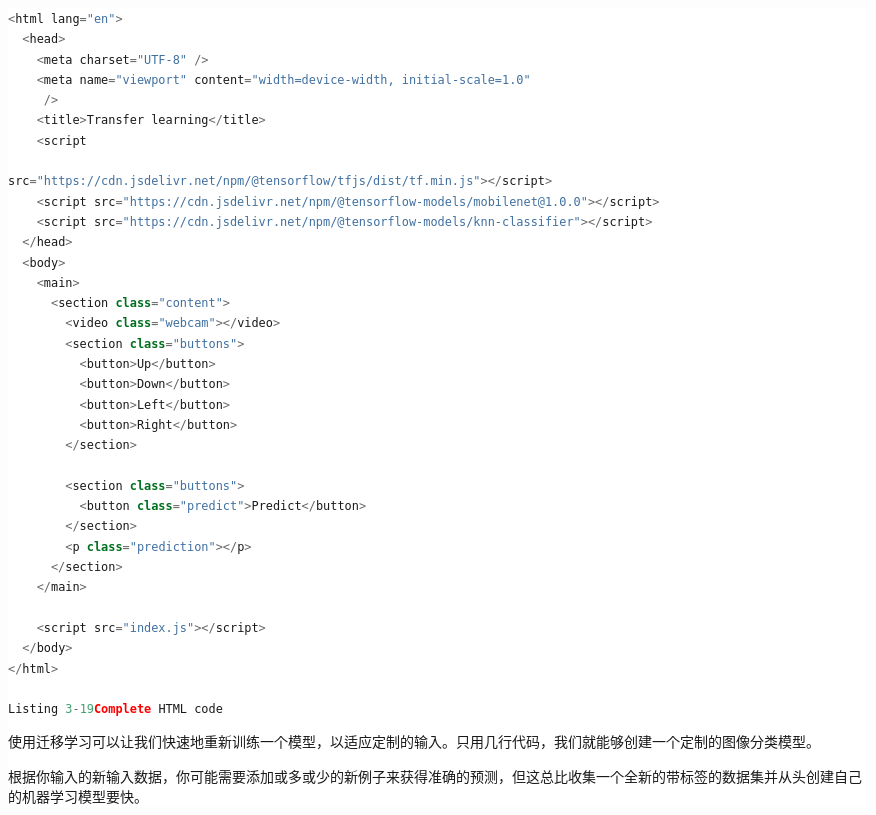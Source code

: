 ```py
<html lang="en">
  <head>
    <meta charset="UTF-8" />
    <meta name="viewport" content="width=device-width, initial-scale=1.0"
     />
    <title>Transfer learning</title>
    <script 

src="https://cdn.jsdelivr.net/npm/@tensorflow/tfjs/dist/tf.min.js"></script>
    <script src="https://cdn.jsdelivr.net/npm/@tensorflow-models/mobilenet@1.0.0"></script>
    <script src="https://cdn.jsdelivr.net/npm/@tensorflow-models/knn-classifier"></script>
  </head>
  <body>
    <main>
      <section class="content">
        <video class="webcam"></video>
        <section class="buttons">
          <button>Up</button>
          <button>Down</button>
          <button>Left</button>
          <button>Right</button>
        </section>

        <section class="buttons">
          <button class="predict">Predict</button>
        </section>
        <p class="prediction"></p>
      </section>
    </main>

    <script src="index.js"></script>
  </body>
</html>

Listing 3-19Complete HTML code

```

使用迁移学习可以让我们快速地重新训练一个模型，以适应定制的输入。只用几行代码，我们就能够创建一个定制的图像分类模型。

根据你输入的新输入数据，你可能需要添加或多或少的新例子来获得准确的预测，但这总比收集一个全新的带标签的数据集并从头创建自己的机器学习模型要快。